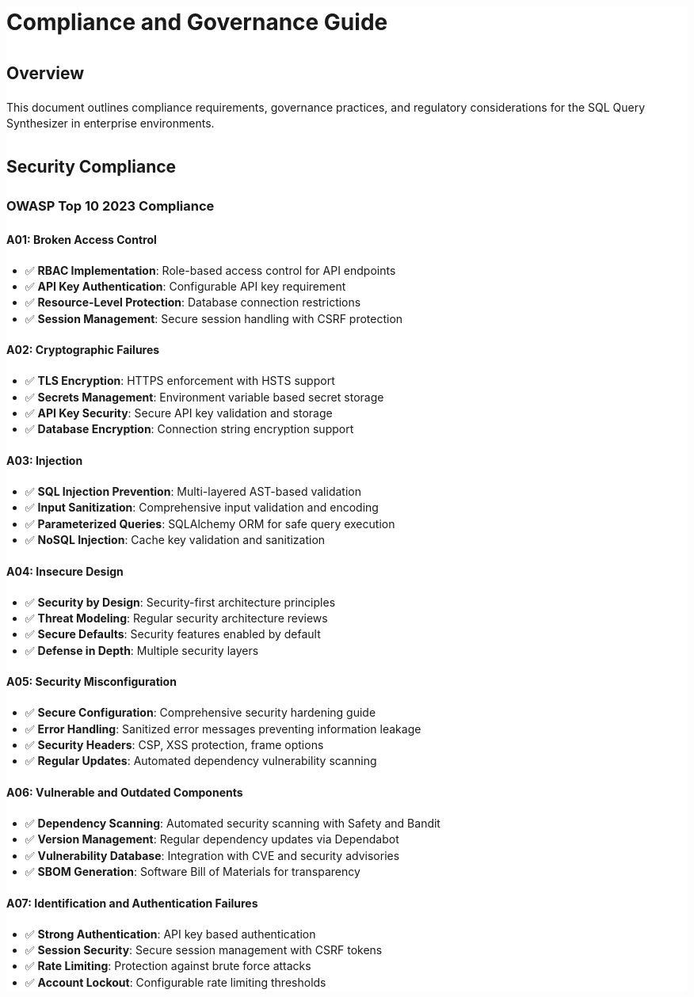 # Compliance and Governance Guide

## Overview

This document outlines compliance requirements, governance practices, and regulatory considerations for the SQL Query Synthesizer in enterprise environments.

## Security Compliance

### OWASP Top 10 2023 Compliance

#### A01: Broken Access Control
- ✅ **RBAC Implementation**: Role-based access control for API endpoints
- ✅ **API Key Authentication**: Configurable API key requirement
- ✅ **Resource-Level Protection**: Database connection restrictions
- ✅ **Session Management**: Secure session handling with CSRF protection

#### A02: Cryptographic Failures
- ✅ **TLS Encryption**: HTTPS enforcement with HSTS support
- ✅ **Secrets Management**: Environment variable based secret storage
- ✅ **API Key Security**: Secure API key validation and storage
- ✅ **Database Encryption**: Connection string encryption support

#### A03: Injection
- ✅ **SQL Injection Prevention**: Multi-layered AST-based validation
- ✅ **Input Sanitization**: Comprehensive input validation and encoding
- ✅ **Parameterized Queries**: SQLAlchemy ORM for safe query execution
- ✅ **NoSQL Injection**: Cache key validation and sanitization

#### A04: Insecure Design
- ✅ **Security by Design**: Security-first architecture principles
- ✅ **Threat Modeling**: Regular security architecture reviews
- ✅ **Secure Defaults**: Security features enabled by default
- ✅ **Defense in Depth**: Multiple security layers

#### A05: Security Misconfiguration
- ✅ **Secure Configuration**: Comprehensive security hardening guide
- ✅ **Error Handling**: Sanitized error messages preventing information leakage
- ✅ **Security Headers**: CSP, XSS protection, frame options
- ✅ **Regular Updates**: Automated dependency vulnerability scanning

#### A06: Vulnerable and Outdated Components
- ✅ **Dependency Scanning**: Automated security scanning with Safety and Bandit
- ✅ **Version Management**: Regular dependency updates via Dependabot
- ✅ **Vulnerability Database**: Integration with CVE and security advisories
- ✅ **SBOM Generation**: Software Bill of Materials for transparency

#### A07: Identification and Authentication Failures
- ✅ **Strong Authentication**: API key based authentication
- ✅ **Session Security**: Secure session management with CSRF tokens
- ✅ **Rate Limiting**: Protection against brute force attacks
- ✅ **Account Lockout**: Configurable rate limiting thresholds
